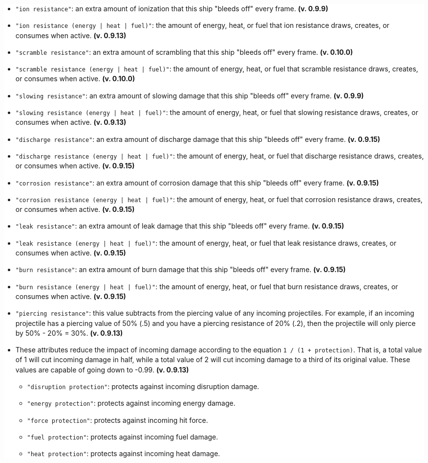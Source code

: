   * `"ion resistance"`: an extra amount of ionization that this ship "bleeds off" every frame. **(v. 0.9.9)**

  * `"ion resistance (energy | heat | fuel)"`: the amount of energy, heat, or fuel that ion resistance draws, creates, or consumes when active. **(v. 0.9.13)**

  * `"scramble resistance"`: an extra amount of scrambling that this ship "bleeds off" every frame. **(v. 0.10.0)**

  * `"scramble resistance (energy | heat | fuel)"`: the amount of energy, heat, or fuel that scramble resistance draws, creates, or consumes when active. **(v. 0.10.0)**

  * `"slowing resistance"`: an extra amount of slowing damage that this ship "bleeds off" every frame. **(v. 0.9.9)**

  * `"slowing resistance (energy | heat | fuel)"`: the amount of energy, heat, or fuel that slowing resistance draws, creates, or consumes when active. **(v. 0.9.13)**

  * `"discharge resistance"`: an extra amount of discharge damage that this ship "bleeds off" every frame. **(v. 0.9.15)**

  * `"discharge resistance (energy | heat | fuel)"`: the amount of energy, heat, or fuel that discharge resistance draws, creates, or consumes when active. **(v. 0.9.15)**

  * `"corrosion resistance"`: an extra amount of corrosion damage that this ship "bleeds off" every frame. **(v. 0.9.15)**

  * `"corrosion resistance (energy | heat | fuel)"`: the amount of energy, heat, or fuel that corrosion resistance draws, creates, or consumes when active. **(v. 0.9.15)**

  * `"leak resistance"`: an extra amount of leak damage that this ship "bleeds off" every frame. **(v. 0.9.15)**

  * `"leak resistance (energy | heat | fuel)"`: the amount of energy, heat, or fuel that leak resistance draws, creates, or consumes when active. **(v. 0.9.15)**

  * `"burn resistance"`: an extra amount of burn damage that this ship "bleeds off" every frame. **(v. 0.9.15)**

  * `"burn resistance (energy | heat | fuel)"`: the amount of energy, heat, or fuel that burn resistance draws, creates, or consumes when active. **(v. 0.9.15)**
  
  * `"piercing resistance"`: this value subtracts from the piercing value of any incoming projectiles. For example, if an incoming projectile has a piercing value of 50% (.5) and you have a piercing resistance of 20% (.2), then the projectile will only pierce by 50% - 20% = 30%. **(v. 0.9.13)**

* These attributes reduce the impact of incoming damage according to the equation `1 / (1 + protection)`. That is, a total value of 1 will cut incoming damage in half, while a total value of 2 will cut incoming damage to a third of its original value. These values are capable of going down to -0.99. **(v. 0.9.13)**

  * `"disruption protection"`: protects against incoming disruption damage.
  
  * `"energy protection"`: protects against incoming energy damage.

  * `"force protection"`: protects against incoming hit force.
  
  * `"fuel protection"`: protects against incoming fuel damage.
  
  * `"heat protection"`: protects against incoming heat damage.
  